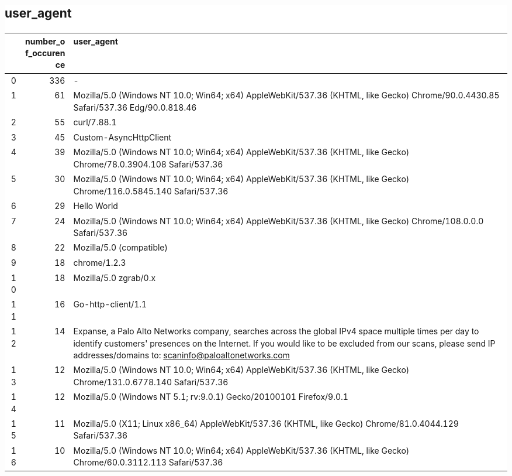 ## user_agent

|     |   number_of_occurence | user_agent                                                                                                                                                                                                                                                                    |
|----:|----------------------:|:------------------------------------------------------------------------------------------------------------------------------------------------------------------------------------------------------------------------------------------------------------------------------|
|   0 |                   336 | -                                                                                                                                                                                                                                                                             |
|   1 |                    61 | Mozilla/5.0 (Windows NT 10.0; Win64; x64) AppleWebKit/537.36 (KHTML, like Gecko) Chrome/90.0.4430.85 Safari/537.36 Edg/90.0.818.46                                                                                                                                            |
|   2 |                    55 | curl/7.88.1                                                                                                                                                                                                                                                                   |
|   3 |                    45 | Custom-AsyncHttpClient                                                                                                                                                                                                                                                        |
|   4 |                    39 | Mozilla/5.0 (Windows NT 10.0; Win64; x64) AppleWebKit/537.36 (KHTML, like Gecko) Chrome/78.0.3904.108 Safari/537.36                                                                                                                                                           |
|   5 |                    30 | Mozilla/5.0 (Windows NT 10.0; Win64; x64) AppleWebKit/537.36 (KHTML, like Gecko) Chrome/116.0.5845.140 Safari/537.36                                                                                                                                                          |
|   6 |                    29 | Hello World                                                                                                                                                                                                                                                                   |
|   7 |                    24 | Mozilla/5.0 (Windows NT 10.0; Win64; x64) AppleWebKit/537.36 (KHTML, like Gecko) Chrome/108.0.0.0 Safari/537.36                                                                                                                                                               |
|   8 |                    22 | Mozilla/5.0 (compatible)                                                                                                                                                                                                                                                      |
|   9 |                    18 | chrome/1.2.3                                                                                                                                                                                                                                                                  |
|  10 |                    18 | Mozilla/5.0 zgrab/0.x                                                                                                                                                                                                                                                         |
|  11 |                    16 | Go-http-client/1.1                                                                                                                                                                                                                                                            |
|  12 |                    14 | Expanse, a Palo Alto Networks company, searches across the global IPv4 space multiple times per day to identify customers&#39; presences on the Internet. If you would like to be excluded from our scans, please send IP addresses/domains to: scaninfo@paloaltonetworks.com |
|  13 |                    12 | Mozilla/5.0 (Windows NT 10.0; Win64; x64) AppleWebKit/537.36 (KHTML, like Gecko) Chrome/131.0.6778.140 Safari/537.36                                                                                                                                                          |
|  14 |                    12 | Mozilla/5.0 (Windows NT 5.1; rv:9.0.1) Gecko/20100101 Firefox/9.0.1                                                                                                                                                                                                           |
|  15 |                    11 | Mozilla/5.0 (X11; Linux x86_64) AppleWebKit/537.36 (KHTML, like Gecko) Chrome/81.0.4044.129 Safari/537.36                                                                                                                                                                     |
|  16 |                    10 | Mozilla/5.0 (Windows NT 10.0; Win64; x64) AppleWebKit/537.36 (KHTML, like Gecko) Chrome/60.0.3112.113 Safari/537.36                                                                                                                                                           |